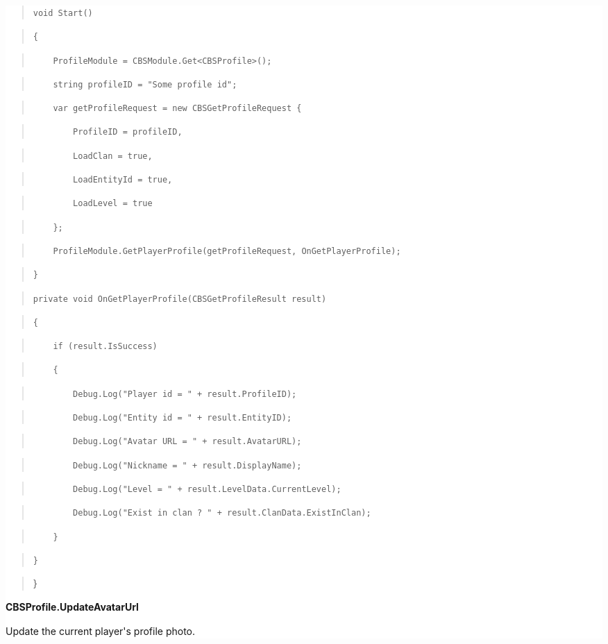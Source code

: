 >

>     void Start()

>     {

>         ProfileModule = CBSModule.Get<CBSProfile>();

>

>         string profileID = "Some profile id";

>

>         var getProfileRequest = new CBSGetProfileRequest {

>             ProfileID = profileID,

>             LoadClan = true,

>             LoadEntityId = true,

>             LoadLevel = true

>         };

>

>         ProfileModule.GetPlayerProfile(getProfileRequest, OnGetPlayerProfile);

>     }

>

>     private void OnGetPlayerProfile(CBSGetProfileResult result)

>     {

>         if (result.IsSuccess)

>         {

>             Debug.Log("Player id = " + result.ProfileID);

>             Debug.Log("Entity id = " + result.EntityID);

>             Debug.Log("Avatar URL = " + result.AvatarURL);

>             Debug.Log("Nickname = " + result.DisplayName);

>             Debug.Log("Level = " + result.LevelData.CurrentLevel);

>             Debug.Log("Exist in clan ? " + result.ClanData.ExistInClan);

>         }

>     }

> }



**CBSProfile.UpdateAvatarUrl**

Update the current player's profile photo.
